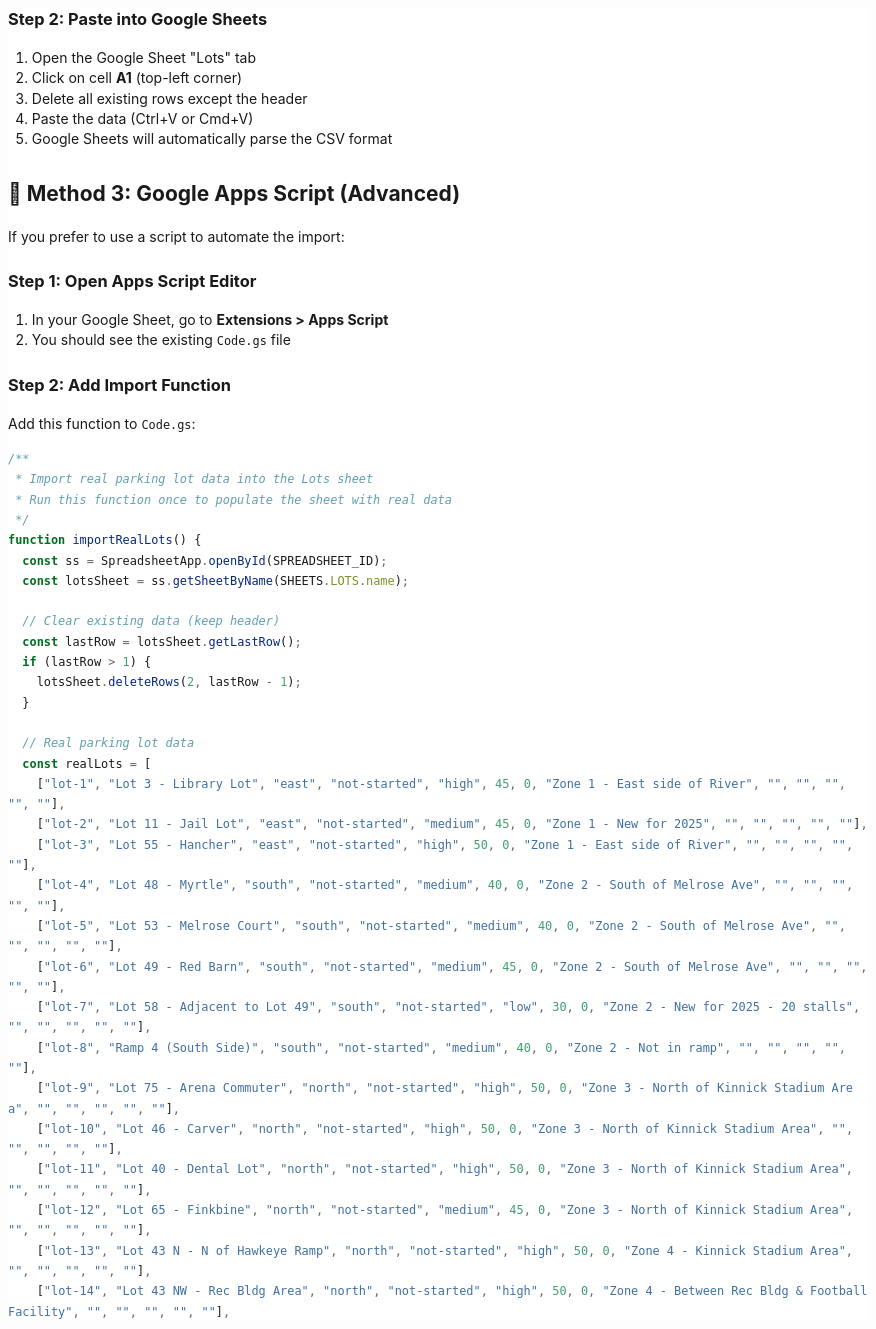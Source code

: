 ### Step 2: Paste into Google Sheets
1. Open the Google Sheet "Lots" tab
2. Click on cell **A1** (top-left corner)
3. Delete all existing rows except the header
4. Paste the data (Ctrl+V or Cmd+V)
5. Google Sheets will automatically parse the CSV format

## 🎯 Method 3: Google Apps Script (Advanced)

If you prefer to use a script to automate the import:

### Step 1: Open Apps Script Editor
1. In your Google Sheet, go to **Extensions > Apps Script**
2. You should see the existing `Code.gs` file

### Step 2: Add Import Function
Add this function to `Code.gs`:

```javascript
/**
 * Import real parking lot data into the Lots sheet
 * Run this function once to populate the sheet with real data
 */
function importRealLots() {
  const ss = SpreadsheetApp.openById(SPREADSHEET_ID);
  const lotsSheet = ss.getSheetByName(SHEETS.LOTS.name);
  
  // Clear existing data (keep header)
  const lastRow = lotsSheet.getLastRow();
  if (lastRow > 1) {
    lotsSheet.deleteRows(2, lastRow - 1);
  }
  
  // Real parking lot data
  const realLots = [
    ["lot-1", "Lot 3 - Library Lot", "east", "not-started", "high", 45, 0, "Zone 1 - East side of River", "", "", "", "", ""],
    ["lot-2", "Lot 11 - Jail Lot", "east", "not-started", "medium", 45, 0, "Zone 1 - New for 2025", "", "", "", "", ""],
    ["lot-3", "Lot 55 - Hancher", "east", "not-started", "high", 50, 0, "Zone 1 - East side of River", "", "", "", "", ""],
    ["lot-4", "Lot 48 - Myrtle", "south", "not-started", "medium", 40, 0, "Zone 2 - South of Melrose Ave", "", "", "", "", ""],
    ["lot-5", "Lot 53 - Melrose Court", "south", "not-started", "medium", 40, 0, "Zone 2 - South of Melrose Ave", "", "", "", "", ""],
    ["lot-6", "Lot 49 - Red Barn", "south", "not-started", "medium", 45, 0, "Zone 2 - South of Melrose Ave", "", "", "", "", ""],
    ["lot-7", "Lot 58 - Adjacent to Lot 49", "south", "not-started", "low", 30, 0, "Zone 2 - New for 2025 - 20 stalls", "", "", "", "", ""],
    ["lot-8", "Ramp 4 (South Side)", "south", "not-started", "medium", 40, 0, "Zone 2 - Not in ramp", "", "", "", "", ""],
    ["lot-9", "Lot 75 - Arena Commuter", "north", "not-started", "high", 50, 0, "Zone 3 - North of Kinnick Stadium Area", "", "", "", "", ""],
    ["lot-10", "Lot 46 - Carver", "north", "not-started", "high", 50, 0, "Zone 3 - North of Kinnick Stadium Area", "", "", "", "", ""],
    ["lot-11", "Lot 40 - Dental Lot", "north", "not-started", "high", 50, 0, "Zone 3 - North of Kinnick Stadium Area", "", "", "", "", ""],
    ["lot-12", "Lot 65 - Finkbine", "north", "not-started", "medium", 45, 0, "Zone 3 - North of Kinnick Stadium Area", "", "", "", "", ""],
    ["lot-13", "Lot 43 N - N of Hawkeye Ramp", "north", "not-started", "high", 50, 0, "Zone 4 - Kinnick Stadium Area", "", "", "", "", ""],
    ["lot-14", "Lot 43 NW - Rec Bldg Area", "north", "not-started", "high", 50, 0, "Zone 4 - Between Rec Bldg & Football Facility", "", "", "", "", ""],
```